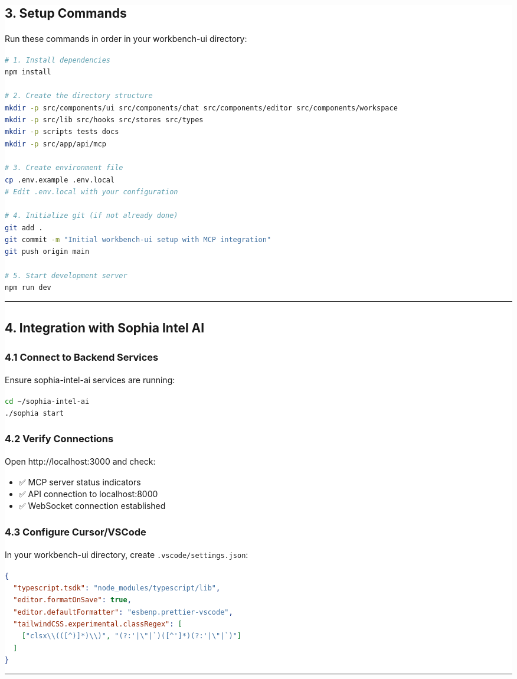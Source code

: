 
## 3. Setup Commands

Run these commands in order in your workbench-ui directory:

```bash
# 1. Install dependencies
npm install

# 2. Create the directory structure
mkdir -p src/components/ui src/components/chat src/components/editor src/components/workspace
mkdir -p src/lib src/hooks src/stores src/types
mkdir -p scripts tests docs
mkdir -p src/app/api/mcp

# 3. Create environment file
cp .env.example .env.local
# Edit .env.local with your configuration

# 4. Initialize git (if not already done)
git add .
git commit -m "Initial workbench-ui setup with MCP integration"
git push origin main

# 5. Start development server
npm run dev
```

---

## 4. Integration with Sophia Intel AI

### 4.1 Connect to Backend Services
Ensure sophia-intel-ai services are running:
```bash
cd ~/sophia-intel-ai
./sophia start
```

### 4.2 Verify Connections
Open http://localhost:3000 and check:
- ✅ MCP server status indicators
- ✅ API connection to localhost:8000
- ✅ WebSocket connection established

### 4.3 Configure Cursor/VSCode
In your workbench-ui directory, create `.vscode/settings.json`:
```json
{
  "typescript.tsdk": "node_modules/typescript/lib",
  "editor.formatOnSave": true,
  "editor.defaultFormatter": "esbenp.prettier-vscode",
  "tailwindCSS.experimental.classRegex": [
    ["clsx\\(([^)]*)\\)", "(?:'|\"|`)([^']*)(?:'|\"|`)"]
  ]
}
```

---